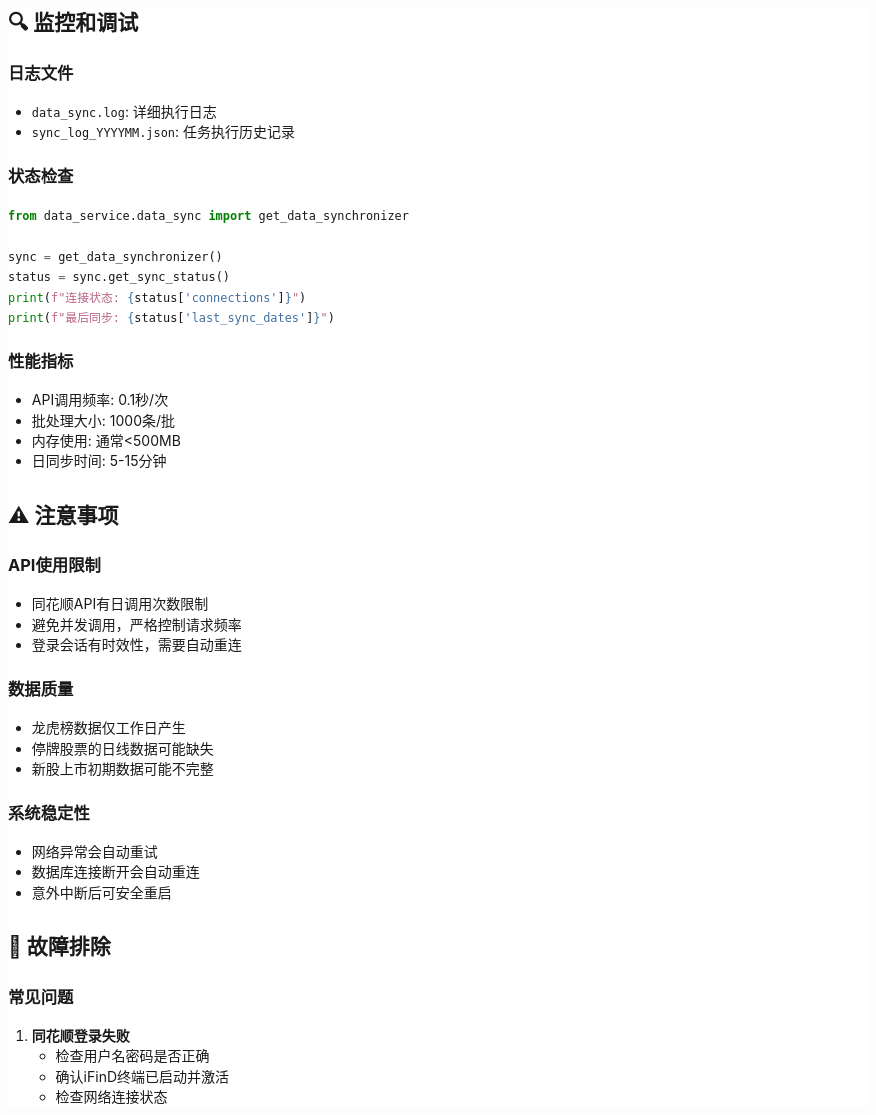 ## 🔍 监控和调试

### 日志文件
- `data_sync.log`: 详细执行日志
- `sync_log_YYYYMM.json`: 任务执行历史记录

### 状态检查
```python
from data_service.data_sync import get_data_synchronizer

sync = get_data_synchronizer()
status = sync.get_sync_status()
print(f"连接状态: {status['connections']}")
print(f"最后同步: {status['last_sync_dates']}")
```

### 性能指标
- API调用频率: 0.1秒/次
- 批处理大小: 1000条/批
- 内存使用: 通常<500MB
- 日同步时间: 5-15分钟

## ⚠️ 注意事项

### API使用限制
- 同花顺API有日调用次数限制
- 避免并发调用，严格控制请求频率
- 登录会话有时效性，需要自动重连

### 数据质量
- 龙虎榜数据仅工作日产生
- 停牌股票的日线数据可能缺失
- 新股上市初期数据可能不完整

### 系统稳定性
- 网络异常会自动重试
- 数据库连接断开会自动重连
- 意外中断后可安全重启

## 🔧 故障排除

### 常见问题

1. **同花顺登录失败**
   - 检查用户名密码是否正确
   - 确认iFinD终端已启动并激活
   - 检查网络连接状态
